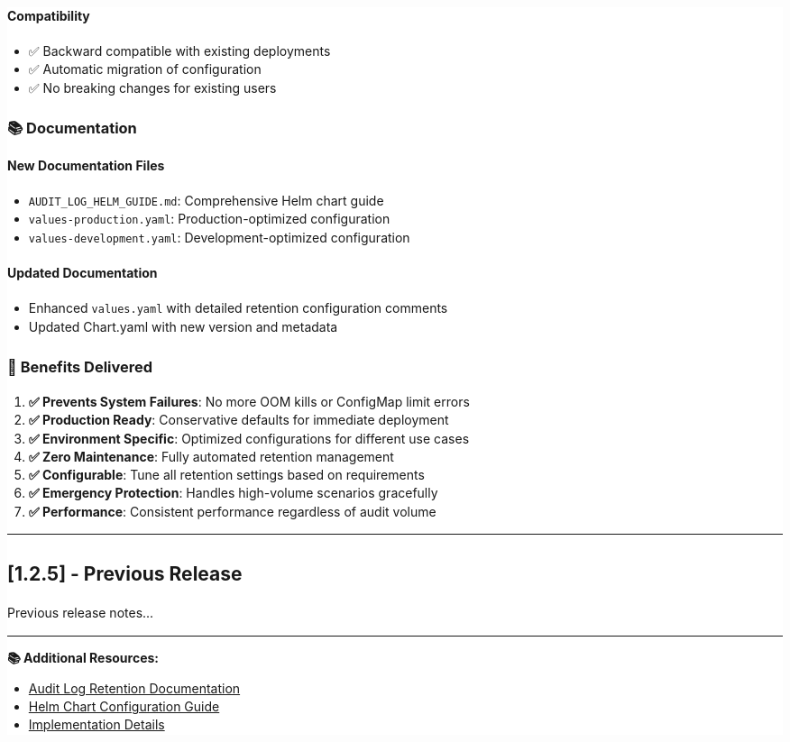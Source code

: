 #### **Compatibility**
- ✅ Backward compatible with existing deployments
- ✅ Automatic migration of configuration
- ✅ No breaking changes for existing users

### 📚 **Documentation**

#### **New Documentation Files**
- `AUDIT_LOG_HELM_GUIDE.md`: Comprehensive Helm chart guide
- `values-production.yaml`: Production-optimized configuration
- `values-development.yaml`: Development-optimized configuration

#### **Updated Documentation**
- Enhanced `values.yaml` with detailed retention configuration comments
- Updated Chart.yaml with new version and metadata

### 🎯 **Benefits Delivered**

1. **✅ Prevents System Failures**: No more OOM kills or ConfigMap limit errors
2. **✅ Production Ready**: Conservative defaults for immediate deployment
3. **✅ Environment Specific**: Optimized configurations for different use cases
4. **✅ Zero Maintenance**: Fully automated retention management
5. **✅ Configurable**: Tune all retention settings based on requirements
6. **✅ Emergency Protection**: Handles high-volume scenarios gracefully
7. **✅ Performance**: Consistent performance regardless of audit volume

---

## [1.2.5] - Previous Release
Previous release notes...

---

**📚 Additional Resources:**
- [Audit Log Retention Documentation](../../docs/AUDIT_LOG_RETENTION.md)
- [Helm Chart Configuration Guide](./AUDIT_LOG_HELM_GUIDE.md)
- [Implementation Details](../../AUDIT_LOG_RETENTION_IMPLEMENTATION.md) 